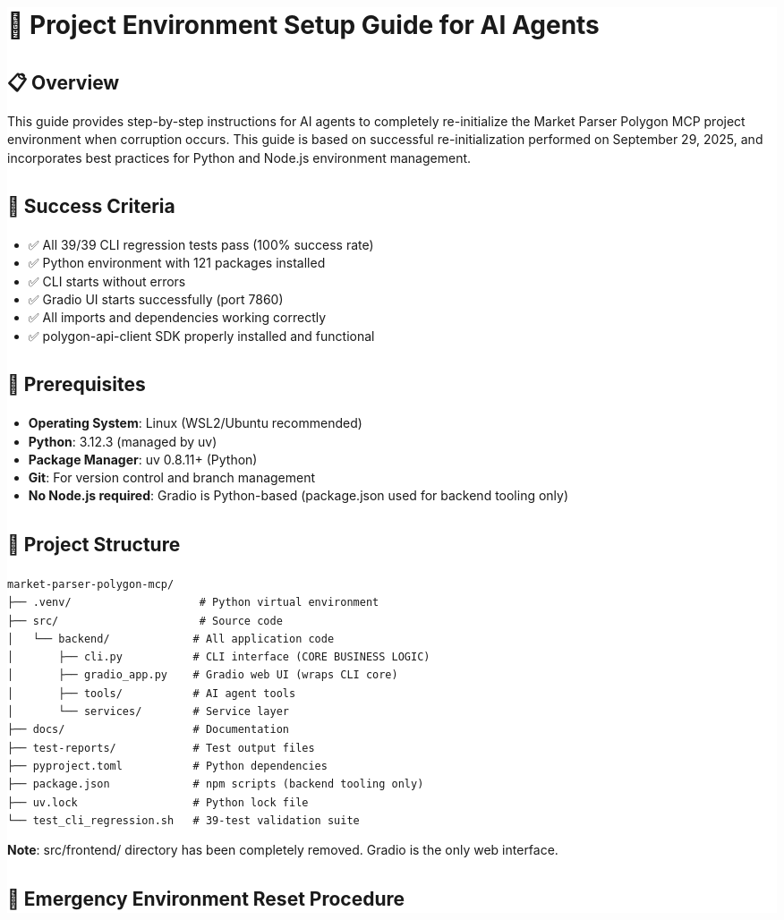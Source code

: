 # 🚀 Project Environment Setup Guide for AI Agents

## 📋 Overview

This guide provides step-by-step instructions for AI agents to completely re-initialize the Market Parser Polygon MCP project environment when corruption occurs. This guide is based on successful re-initialization performed on September 29, 2025, and incorporates best practices for Python and Node.js environment management.

## 🎯 Success Criteria

- ✅ All 39/39 CLI regression tests pass (100% success rate)
- ✅ Python environment with 121 packages installed
- ✅ CLI starts without errors
- ✅ Gradio UI starts successfully (port 7860)
- ✅ All imports and dependencies working correctly
- ✅ polygon-api-client SDK properly installed and functional

## 🔧 Prerequisites

- **Operating System**: Linux (WSL2/Ubuntu recommended)
- **Python**: 3.12.3 (managed by uv)
- **Package Manager**: uv 0.8.11+ (Python)
- **Git**: For version control and branch management
- **No Node.js required**: Gradio is Python-based (package.json used for backend tooling only)

## 📁 Project Structure

```
market-parser-polygon-mcp/
├── .venv/                    # Python virtual environment
├── src/                      # Source code
│   └── backend/             # All application code
│       ├── cli.py           # CLI interface (CORE BUSINESS LOGIC)
│       ├── gradio_app.py    # Gradio web UI (wraps CLI core)
│       ├── tools/           # AI agent tools
│       └── services/        # Service layer
├── docs/                    # Documentation
├── test-reports/            # Test output files
├── pyproject.toml           # Python dependencies
├── package.json             # npm scripts (backend tooling only)
├── uv.lock                  # Python lock file
└── test_cli_regression.sh   # 39-test validation suite
```

**Note**: src/frontend/ directory has been completely removed. Gradio is the only web interface.

## 🚨 Emergency Environment Reset Procedure
